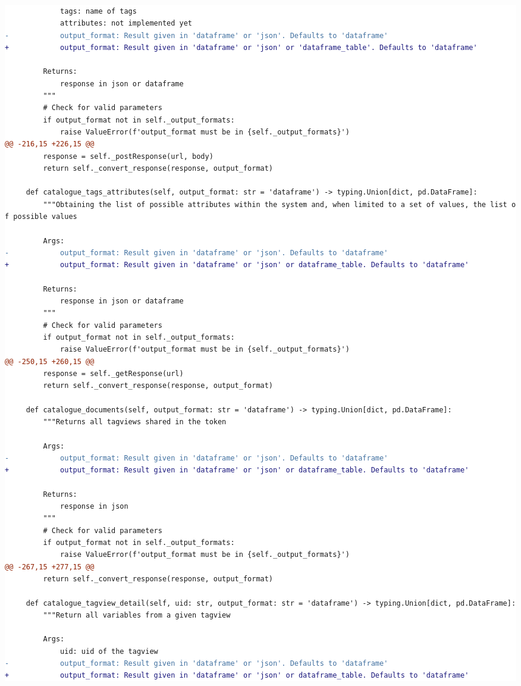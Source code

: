 ```diff
             tags: name of tags
             attributes: not implemented yet
-            output_format: Result given in 'dataframe' or 'json'. Defaults to 'dataframe'
+            output_format: Result given in 'dataframe' or 'json' or 'dataframe_table'. Defaults to 'dataframe'
 
         Returns:
             response in json or dataframe
         """
         # Check for valid parameters
         if output_format not in self._output_formats:
             raise ValueError(f'output_format must be in {self._output_formats}')
@@ -216,15 +226,15 @@
         response = self._postResponse(url, body)
         return self._convert_response(response, output_format)
 
     def catalogue_tags_attributes(self, output_format: str = 'dataframe') -> typing.Union[dict, pd.DataFrame]:
         """Obtaining the list of possible attributes within the system and, when limited to a set of values, the list of possible values
 
         Args:
-            output_format: Result given in 'dataframe' or 'json'. Defaults to 'dataframe'
+            output_format: Result given in 'dataframe' or 'json' or dataframe_table. Defaults to 'dataframe'
 
         Returns:
             response in json or dataframe
         """
         # Check for valid parameters
         if output_format not in self._output_formats:
             raise ValueError(f'output_format must be in {self._output_formats}')
@@ -250,15 +260,15 @@
         response = self._getResponse(url)
         return self._convert_response(response, output_format)
 
     def catalogue_documents(self, output_format: str = 'dataframe') -> typing.Union[dict, pd.DataFrame]:
         """Returns all tagviews shared in the token
 
         Args:
-            output_format: Result given in 'dataframe' or 'json'. Defaults to 'dataframe'
+            output_format: Result given in 'dataframe' or 'json' or dataframe_table. Defaults to 'dataframe'
 
         Returns:
             response in json
         """
         # Check for valid parameters
         if output_format not in self._output_formats:
             raise ValueError(f'output_format must be in {self._output_formats}')
@@ -267,15 +277,15 @@
         return self._convert_response(response, output_format)
 
     def catalogue_tagview_detail(self, uid: str, output_format: str = 'dataframe') -> typing.Union[dict, pd.DataFrame]:
         """Return all variables from a given tagview
 
         Args:
             uid: uid of the tagview
-            output_format: Result given in 'dataframe' or 'json'. Defaults to 'dataframe'
+            output_format: Result given in 'dataframe' or 'json' or dataframe_table. Defaults to 'dataframe'
```